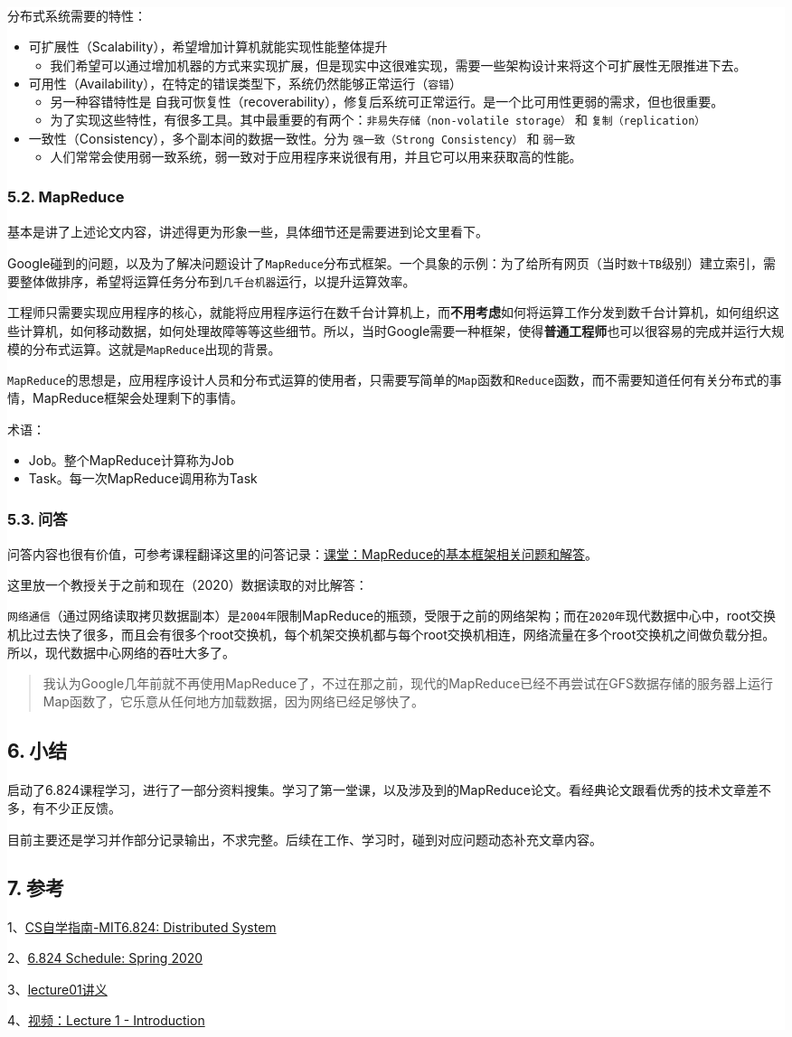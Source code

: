 分布式系统需要的特性：

* 可扩展性（Scalability），希望增加计算机就能实现性能整体提升
    * 我们希望可以通过增加机器的方式来实现扩展，但是现实中这很难实现，需要一些架构设计来将这个可扩展性无限推进下去。
* 可用性（Availability），在特定的错误类型下，系统仍然能够正常运行（`容错`）
    * 另一种容错特性是 自我可恢复性（recoverability），修复后系统可正常运行。是一个比可用性更弱的需求，但也很重要。
    * 为了实现这些特性，有很多工具。其中最重要的有两个：`非易失存储（non-volatile storage）` 和 `复制（replication）`
* 一致性（Consistency），多个副本间的数据一致性。分为 `强一致（Strong Consistency）` 和 `弱一致`
    * 人们常常会使用弱一致系统，弱一致对于应用程序来说很有用，并且它可以用来获取高的性能。

### 5.2. MapReduce

基本是讲了上述论文内容，讲述得更为形象一些，具体细节还是需要进到论文里看下。

Google碰到的问题，以及为了解决问题设计了`MapReduce`分布式框架。一个具象的示例：为了给所有网页（当时`数十TB`级别）建立索引，需要整体做排序，希望将运算任务分布到`几千台机器`运行，以提升运算效率。

工程师只需要实现应用程序的核心，就能将应用程序运行在数千台计算机上，而**不用考虑**如何将运算工作分发到数千台计算机，如何组织这些计算机，如何移动数据，如何处理故障等等这些细节。所以，当时Google需要一种框架，使得**普通工程师**也可以很容易的完成并运行大规模的分布式运算。这就是`MapReduce`出现的背景。

`MapReduce`的思想是，应用程序设计人员和分布式运算的使用者，只需要写简单的`Map`函数和`Reduce`函数，而不需要知道任何有关分布式的事情，MapReduce框架会处理剩下的事情。

术语：

* Job。整个MapReduce计算称为Job
* Task。每一次MapReduce调用称为Task

### 5.3. 问答

问答内容也很有价值，可参考课程翻译这里的问答记录：[课堂：MapReduce的基本框架相关问题和解答](https://mit-public-courses-cn-translatio.gitbook.io/mit6-824/lecture-01-introduction/1.8-mapreduce-han-shu)。

这里放一个教授关于之前和现在（2020）数据读取的对比解答：

`网络通信`（通过网络读取拷贝数据副本）是`2004年`限制MapReduce的瓶颈，受限于之前的网络架构；而在`2020年`现代数据中心中，root交换机比过去快了很多，而且会有很多个root交换机，每个机架交换机都与每个root交换机相连，网络流量在多个root交换机之间做负载分担。所以，现代数据中心网络的吞吐大多了。

> 我认为Google几年前就不再使用MapReduce了，不过在那之前，现代的MapReduce已经不再尝试在GFS数据存储的服务器上运行Map函数了，它乐意从任何地方加载数据，因为网络已经足够快了。

## 6. 小结

启动了6.824课程学习，进行了一部分资料搜集。学习了第一堂课，以及涉及到的MapReduce论文。看经典论文跟看优秀的技术文章差不多，有不少正反馈。

目前主要还是学习并作部分记录输出，不求完整。后续在工作、学习时，碰到对应问题动态补充文章内容。

## 7. 参考

1、[CS自学指南-MIT6.824: Distributed System](https://csdiy.wiki/%E5%B9%B6%E8%A1%8C%E4%B8%8E%E5%88%86%E5%B8%83%E5%BC%8F%E7%B3%BB%E7%BB%9F/MIT6.824/)

2、[6.824 Schedule: Spring 2020](http://nil.csail.mit.edu/6.824/2020/schedule.html)

3、[lecture01讲义](http://nil.csail.mit.edu/6.824/2020/notes/l01.txt)

4、[视频：Lecture 1 - Introduction](https://www.bilibili.com/video/BV1R7411t71W/?spm_id_from=333.999.0.0&vd_source=477b80445c7c1a81617bbea3bdf9a3c1)
